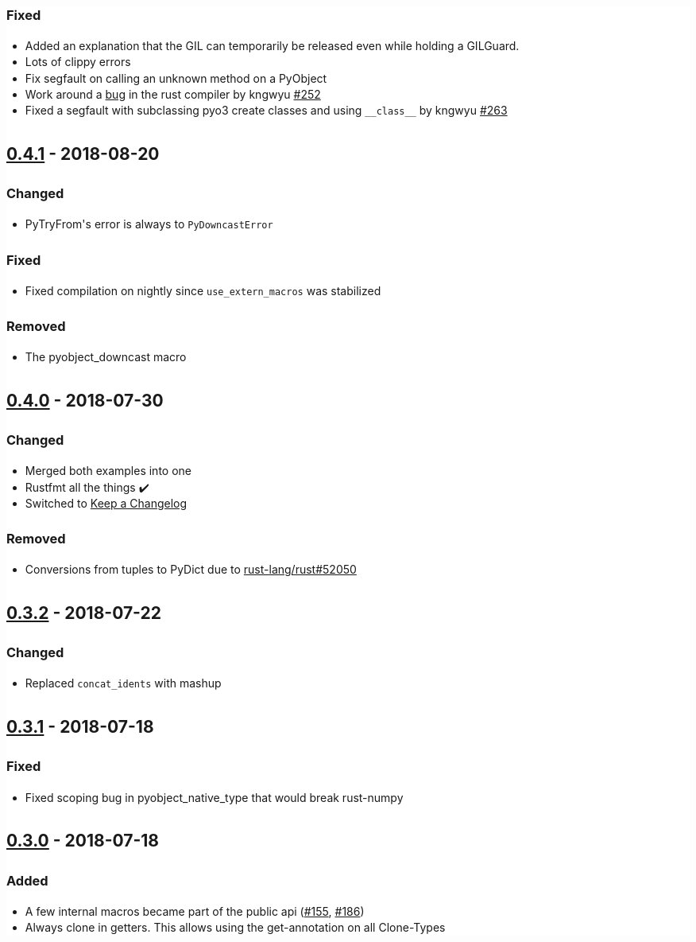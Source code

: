 ### Fixed
- Added an explanation that the GIL can temporarily be released even while holding a GILGuard.
- Lots of clippy errors
- Fix segfault on calling an unknown method on a PyObject
- Work around a [bug](https://github.com/rust-lang/rust/issues/55380) in the rust compiler by kngwyu [#252](https://github.com/PyO3/pyo3/pull/252)
- Fixed a segfault with subclassing pyo3 create classes and using `__class__` by kngwyu [#263](https://github.com/PyO3/pyo3/pull/263)

## [0.4.1] - 2018-08-20
### Changed
- PyTryFrom's error is always to `PyDowncastError`

### Fixed
- Fixed compilation on nightly since `use_extern_macros` was stabilized

### Removed
- The pyobject_downcast macro

## [0.4.0] - 2018-07-30
### Changed
- Merged both examples into one
- Rustfmt all the things :heavy_check_mark:
- Switched to [Keep a Changelog](http://keepachangelog.com/en/1.0.0/)

### Removed
- Conversions from tuples to PyDict due to [rust-lang/rust#52050](https://github.com/rust-lang/rust/issues/52050)

## [0.3.2] - 2018-07-22
### Changed
- Replaced `concat_idents` with mashup

## [0.3.1] - 2018-07-18
### Fixed
- Fixed scoping bug in pyobject_native_type that would break rust-numpy

## [0.3.0] - 2018-07-18
### Added
- A few internal macros became part of the public api ([#155](https://github.com/PyO3/pyo3/pull/155), [#186](https://github.com/PyO3/pyo3/pull/186))
- Always clone in getters. This allows using the get-annotation on all Clone-Types


[Unreleased]: https://github.com/pyo3/pyo3/compare/v0.10.0...HEAD
[0.10.0]: https://github.com/pyo3/pyo3/compare/v0.10.0...HEAD
[0.9.2]: https://github.com/pyo3/pyo3/compare/v0.9.1...v0.9.2
[0.9.1]: https://github.com/pyo3/pyo3/compare/v0.9.0...v0.9.1
[0.9.0]: https://github.com/pyo3/pyo3/compare/v0.8.5...v0.9.0
[0.8.4]: https://github.com/pyo3/pyo3/compare/v0.8.4...v0.8.5
[0.8.4]: https://github.com/pyo3/pyo3/compare/v0.8.3...v0.8.4
[0.8.3]: https://github.com/pyo3/pyo3/compare/v0.8.2...v0.8.3
[0.8.2]: https://github.com/pyo3/pyo3/compare/v0.8.1...v0.8.2
[0.8.1]: https://github.com/pyo3/pyo3/compare/v0.8.0...v0.8.1
[0.8.0]: https://github.com/pyo3/pyo3/compare/v0.7.0...v0.8.0
[0.7.0]: https://github.com/pyo3/pyo3/compare/v0.6.0...v0.7.0
[0.6.0]: https://github.com/pyo3/pyo3/compare/v0.5.3...v0.6.0
[0.5.3]: https://github.com/pyo3/pyo3/compare/v0.5.2...v0.5.3
[0.5.2]: https://github.com/pyo3/pyo3/compare/v0.5.0...v0.5.2
[0.5.0]: https://github.com/pyo3/pyo3/compare/v0.4.1...v0.5.0
[0.4.1]: https://github.com/pyo3/pyo3/compare/v0.4.0...v0.4.1
[0.4.0]: https://github.com/pyo3/pyo3/compare/v0.3.2...v0.4.0
[0.3.2]: https://github.com/pyo3/pyo3/compare/v0.3.1...v0.3.2
[0.3.1]: https://github.com/pyo3/pyo3/compare/v0.3.0...v0.3.1
[0.3.0]: https://github.com/pyo3/pyo3/compare/v0.2.7...v0.3.0
[0.2.7]: https://github.com/pyo3/pyo3/compare/v0.2.6...v0.2.7
[0.2.6]: https://github.com/pyo3/pyo3/compare/v0.2.5...v0.2.6
[0.2.5]: https://github.com/pyo3/pyo3/compare/v0.2.4...v0.2.5
[0.2.4]: https://github.com/pyo3/pyo3/compare/v0.2.3...v0.2.4
[0.2.3]: https://github.com/pyo3/pyo3/compare/v0.2.2...v0.2.3
[0.2.2]: https://github.com/pyo3/pyo3/compare/v0.2.1...v0.2.2
[0.2.1]: https://github.com/pyo3/pyo3/compare/v0.2.0...v0.2.1
[0.2.0]: https://github.com/pyo3/pyo3/compare/v0.1.0...v0.2.0